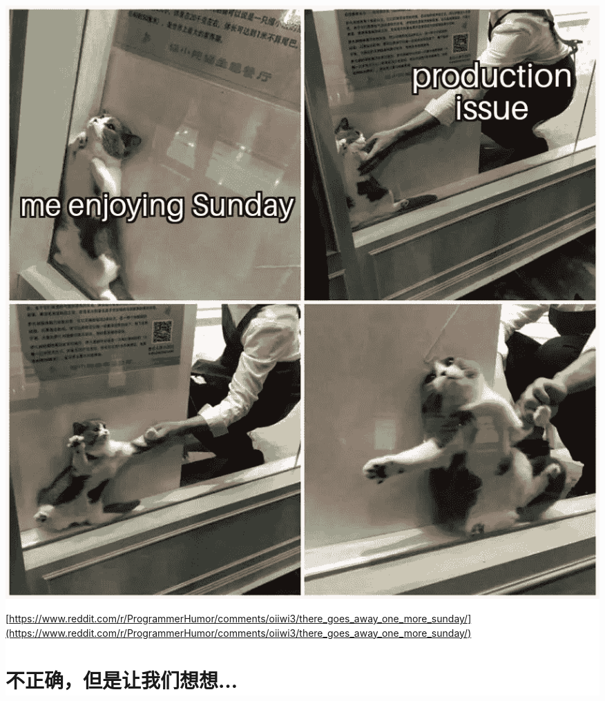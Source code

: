 ![](img/a22b577aa06c5e3d7e7c7f786e5213b6.png)

[https://www.reddit.com/r/ProgrammerHumor/comments/oiiwi3/there_goes_away_one_more_sunday/](https://www.reddit.com/r/ProgrammerHumor/comments/oiiwi3/there_goes_away_one_more_sunday/)

# 不正确，但是让我们想想…
